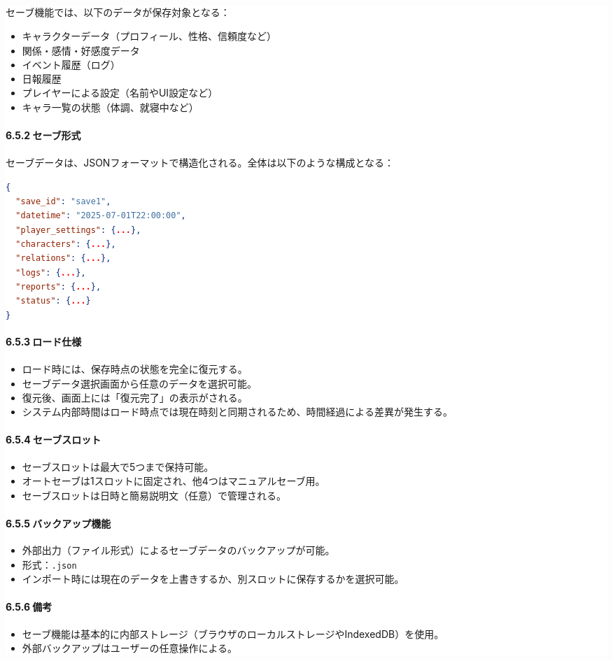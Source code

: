 セーブ機能では、以下のデータが保存対象となる：

- キャラクターデータ（プロフィール、性格、信頼度など）
- 関係・感情・好感度データ
- イベント履歴（ログ）
- 日報履歴
- プレイヤーによる設定（名前やUI設定など）
- キャラ一覧の状態（体調、就寝中など）

#### 6.5.2 セーブ形式

セーブデータは、JSONフォーマットで構造化される。全体は以下のような構成となる：

```json
{
  "save_id": "save1",
  "datetime": "2025-07-01T22:00:00",
  "player_settings": {...},
  "characters": {...},
  "relations": {...},
  "logs": {...},
  "reports": {...},
  "status": {...}
}
```

#### 6.5.3 ロード仕様

- ロード時には、保存時点の状態を完全に復元する。
- セーブデータ選択画面から任意のデータを選択可能。
- 復元後、画面上には「復元完了」の表示がされる。
- システム内部時間はロード時点では現在時刻と同期されるため、時間経過による差異が発生する。

#### 6.5.4 セーブスロット

- セーブスロットは最大で5つまで保持可能。
- オートセーブは1スロットに固定され、他4つはマニュアルセーブ用。
- セーブスロットは日時と簡易説明文（任意）で管理される。

#### 6.5.5 バックアップ機能

- 外部出力（ファイル形式）によるセーブデータのバックアップが可能。
- 形式：`.json`
- インポート時には現在のデータを上書きするか、別スロットに保存するかを選択可能。

#### 6.5.6 備考

- セーブ機能は基本的に内部ストレージ（ブラウザのローカルストレージやIndexedDB）を使用。
- 外部バックアップはユーザーの任意操作による。